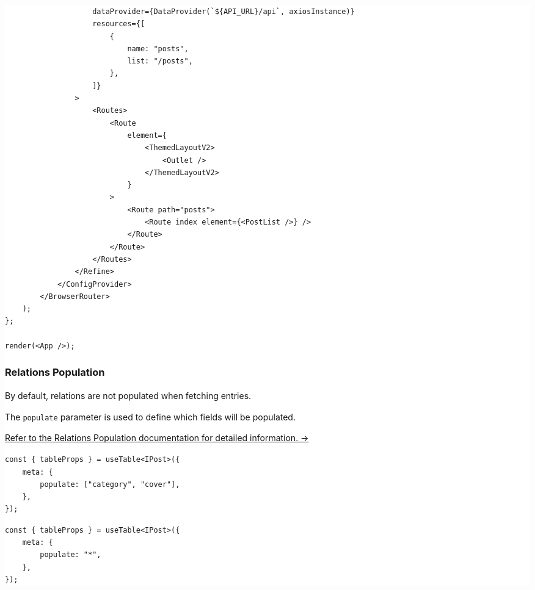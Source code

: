 ```tsx live url=http://localhost:5173 previewHeight=450px
                    dataProvider={DataProvider(`${API_URL}/api`, axiosInstance)}
                    resources={[
                        {
                            name: "posts",
                            list: "/posts",
                        },
                    ]}
                >
                    <Routes>
                        <Route
                            element={
                                <ThemedLayoutV2>
                                    <Outlet />
                                </ThemedLayoutV2>
                            }
                        >
                            <Route path="posts">
                                <Route index element={<PostList />} />
                            </Route>
                        </Route>
                    </Routes>
                </Refine>
            </ConfigProvider>
        </BrowserRouter>
    );
};

render(<App />);
```

### Relations Population

By default, relations are not populated when fetching entries.

The `populate` parameter is used to define which fields will be populated.

[Refer to the Relations Population documentation for detailed information. →](https://docs.strapi.io/developer-docs/latest/developer-resources/database-apis-reference/rest/populating-fields.html#population)

```tsx title="Get all the posts and populate the selected relations"
const { tableProps } = useTable<IPost>({
    meta: {
        populate: ["category", "cover"],
    },
});
```

```tsx title="Get all posts and populate all their first-level relations"
const { tableProps } = useTable<IPost>({
    meta: {
        populate: "*",
    },
});
```
